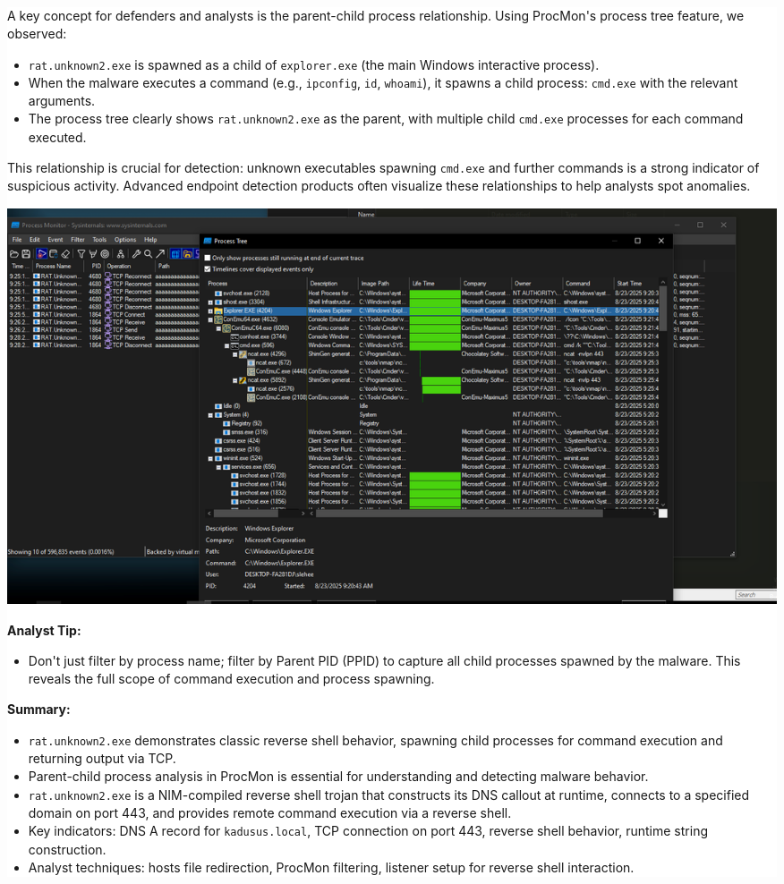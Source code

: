 A key concept for defenders and analysts is the parent-child process relationship. Using ProcMon's process tree feature, we observed:
- `rat.unknown2.exe` is spawned as a child of `explorer.exe` (the main Windows interactive process).
- When the malware executes a command (e.g., `ipconfig`, `id`, `whoami`), it spawns a child process: `cmd.exe` with the relevant arguments.
- The process tree clearly shows `rat.unknown2.exe` as the parent, with multiple child `cmd.exe` processes for each command executed.

This relationship is crucial for detection: unknown executables spawning `cmd.exe` and further commands is a strong indicator of suspicious activity. Advanced endpoint detection products often visualize these relationships to help analysts spot anomalies.

  ![parent](assets/img/parent_child.png)


**Analyst Tip:**
- Don't just filter by process name; filter by Parent PID (PPID) to capture all child processes spawned by the malware. This reveals the full scope of command execution and process spawning.

**Summary:**
- `rat.unknown2.exe` demonstrates classic reverse shell behavior, spawning child processes for command execution and returning output via TCP.
- Parent-child process analysis in ProcMon is essential for understanding and detecting malware behavior.
- `rat.unknown2.exe` is a NIM-compiled reverse shell trojan that constructs its DNS callout at runtime, connects to a specified domain on port 443, and provides remote command execution via a reverse shell.
- Key indicators: DNS A record for `kadusus.local`, TCP connection on port 443, reverse shell behavior, runtime string construction.
- Analyst techniques: hosts file redirection, ProcMon filtering, listener setup for reverse shell interaction.

